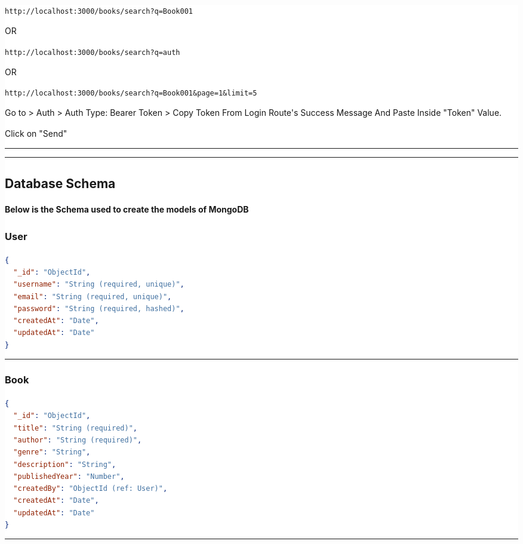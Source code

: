 ```
http://localhost:3000/books/search?q=Book001
```

OR

```
http://localhost:3000/books/search?q=auth
```

OR

```
http://localhost:3000/books/search?q=Book001&page=1&limit=5
```

Go to > Auth > Auth Type: Bearer Token > Copy Token From Login Route's Success Message And Paste Inside "Token" Value.

Click on "Send"

---

---

## Database Schema

**Below is the Schema used to create the models of MongoDB**

### User

```json
{
  "_id": "ObjectId",
  "username": "String (required, unique)",
  "email": "String (required, unique)",
  "password": "String (required, hashed)",
  "createdAt": "Date",
  "updatedAt": "Date"
}
```

---

### Book

```json
{
  "_id": "ObjectId",
  "title": "String (required)",
  "author": "String (required)",
  "genre": "String",
  "description": "String",
  "publishedYear": "Number",
  "createdBy": "ObjectId (ref: User)",
  "createdAt": "Date",
  "updatedAt": "Date"
}
```

---